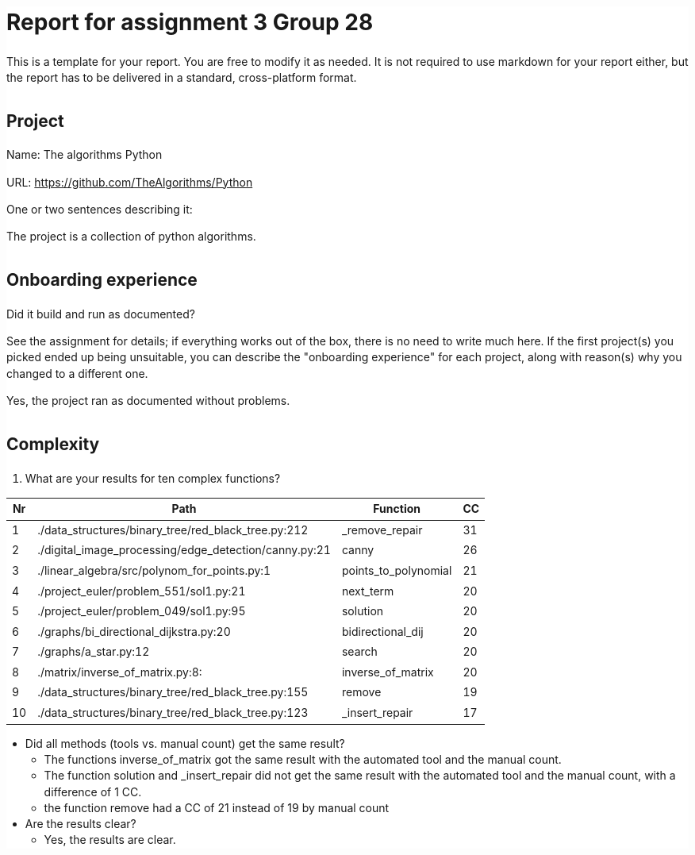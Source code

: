# Report for assignment 3 Group 28

This is a template for your report. You are free to modify it as needed.
It is not required to use markdown for your report either, but the report
has to be delivered in a standard, cross-platform format.

## Project

Name: The algorithms Python

URL: https://github.com/TheAlgorithms/Python

One or two sentences describing it:

The project is a collection of python algorithms. 

## Onboarding experience

Did it build and run as documented?
    
See the assignment for details; if everything works out of the box,
there is no need to write much here. If the first project(s) you picked
ended up being unsuitable, you can describe the "onboarding experience"
for each project, along with reason(s) why you changed to a different one.

Yes, the project ran as documented without problems.


## Complexity

1. What are your results for ten complex functions?

| Nr | Path | Function | CC |
| -- | ---- | -------- | -- |
| 1 | ./data_structures/binary_tree/red_black_tree.py:212 |  _remove_repair | 31 |
| 2 | ./digital_image_processing/edge_detection/canny.py:21 | canny | 26 |
| 3 | ./linear_algebra/src/polynom_for_points.py:1 | points_to_polynomial | 21 |
| 4 | ./project_euler/problem_551/sol1.py:21 | next_term | 20 |
| 5 | ./project_euler/problem_049/sol1.py:95 | solution | 20 |
| 6 | ./graphs/bi_directional_dijkstra.py:20 | bidirectional_dij | 20 |
| 7 | ./graphs/a_star.py:12 | search | 20 |
| 8 | ./matrix/inverse_of_matrix.py:8: |  inverse_of_matrix | 20 |
| 9 | ./data_structures/binary_tree/red_black_tree.py:155 | remove | 19 |
| 10 | ./data_structures/binary_tree/red_black_tree.py:123 | _insert_repair | 17 |
   
   * Did all methods (tools vs. manual count) get the same result?
      * The functions inverse_of_matrix got the same result with the automated tool and the manual count.
      * The function solution and _insert_repair did not get the same result with the automated tool and the manual count, with a difference of 1 CC.
      * the function remove had a CC of 21 instead of 19 by manual count
   * Are the results clear?
      * Yes, the results are clear.
